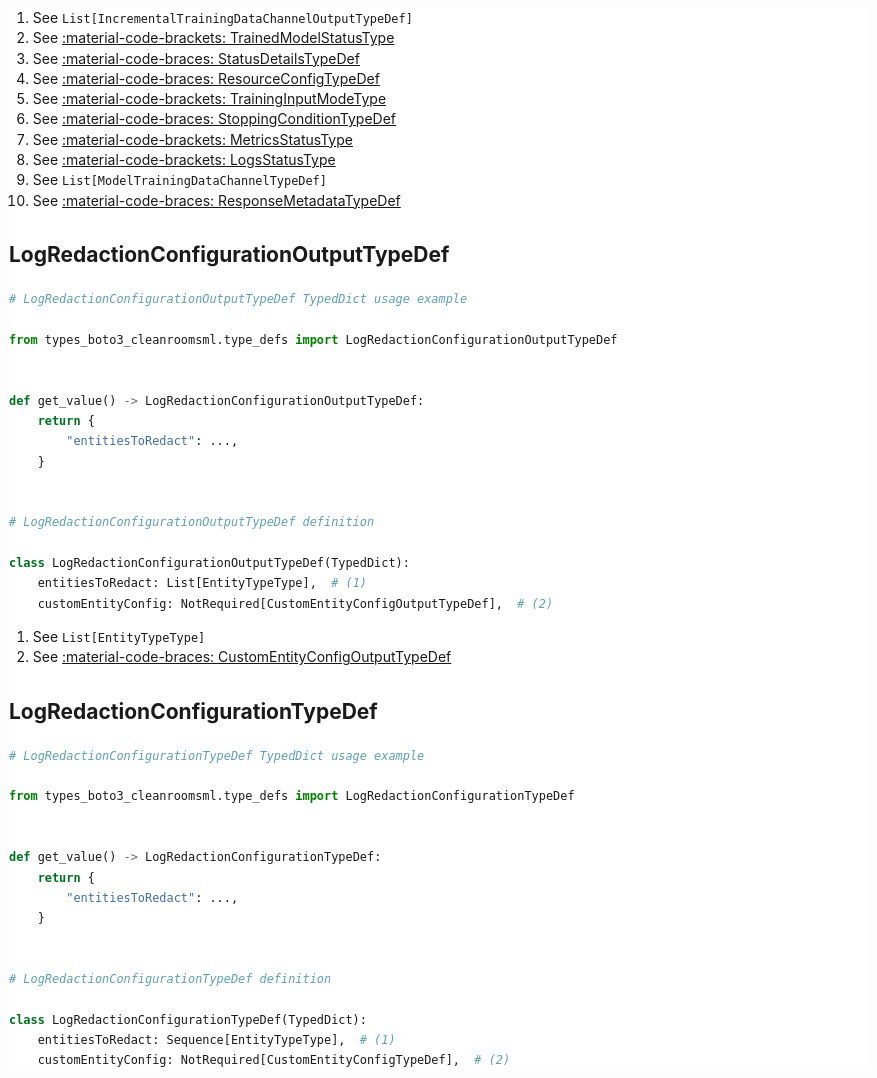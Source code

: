 1. See `List[IncrementalTrainingDataChannelOutputTypeDef]`
2. See [:material-code-brackets: TrainedModelStatusType](./literals.md#trainedmodelstatustype)
3. See [:material-code-braces: StatusDetailsTypeDef](./type_defs.md#statusdetailstypedef)
4. See [:material-code-braces: ResourceConfigTypeDef](./type_defs.md#resourceconfigtypedef)
5. See [:material-code-brackets: TrainingInputModeType](./literals.md#traininginputmodetype)
6. See [:material-code-braces: StoppingConditionTypeDef](./type_defs.md#stoppingconditiontypedef)
7. See [:material-code-brackets: MetricsStatusType](./literals.md#metricsstatustype)
8. See [:material-code-brackets: LogsStatusType](./literals.md#logsstatustype)
9. See `List[ModelTrainingDataChannelTypeDef]`
10. See [:material-code-braces: ResponseMetadataTypeDef](./type_defs.md#responsemetadatatypedef)

## LogRedactionConfigurationOutputTypeDef

```python
# LogRedactionConfigurationOutputTypeDef TypedDict usage example

from types_boto3_cleanroomsml.type_defs import LogRedactionConfigurationOutputTypeDef


def get_value() -> LogRedactionConfigurationOutputTypeDef:
    return {
        "entitiesToRedact": ...,
    }


# LogRedactionConfigurationOutputTypeDef definition

class LogRedactionConfigurationOutputTypeDef(TypedDict):
    entitiesToRedact: List[EntityTypeType],  # (1)
    customEntityConfig: NotRequired[CustomEntityConfigOutputTypeDef],  # (2)
```

1. See `List[EntityTypeType]`
2. See [:material-code-braces: CustomEntityConfigOutputTypeDef](./type_defs.md#customentityconfigoutputtypedef)

## LogRedactionConfigurationTypeDef

```python
# LogRedactionConfigurationTypeDef TypedDict usage example

from types_boto3_cleanroomsml.type_defs import LogRedactionConfigurationTypeDef


def get_value() -> LogRedactionConfigurationTypeDef:
    return {
        "entitiesToRedact": ...,
    }


# LogRedactionConfigurationTypeDef definition

class LogRedactionConfigurationTypeDef(TypedDict):
    entitiesToRedact: Sequence[EntityTypeType],  # (1)
    customEntityConfig: NotRequired[CustomEntityConfigTypeDef],  # (2)
```

